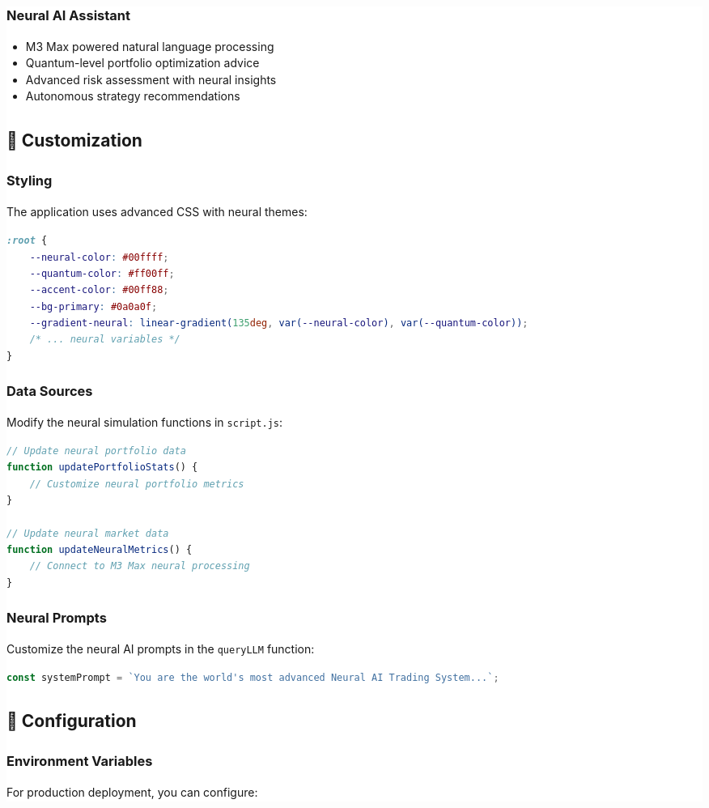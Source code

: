 ### Neural AI Assistant

- M3 Max powered natural language processing
- Quantum-level portfolio optimization advice
- Advanced risk assessment with neural insights
- Autonomous strategy recommendations

## 🎨 Customization

### Styling

The application uses advanced CSS with neural themes:

```css
:root {
    --neural-color: #00ffff;
    --quantum-color: #ff00ff;
    --accent-color: #00ff88;
    --bg-primary: #0a0a0f;
    --gradient-neural: linear-gradient(135deg, var(--neural-color), var(--quantum-color));
    /* ... neural variables */
}
```

### Data Sources

Modify the neural simulation functions in `script.js`:

```javascript
// Update neural portfolio data
function updatePortfolioStats() {
    // Customize neural portfolio metrics
}

// Update neural market data
function updateNeuralMetrics() {
    // Connect to M3 Max neural processing
}
```

### Neural Prompts

Customize the neural AI prompts in the `queryLLM` function:

```javascript
const systemPrompt = `You are the world's most advanced Neural AI Trading System...`;
```

## 🔧 Configuration

### Environment Variables

For production deployment, you can configure:
